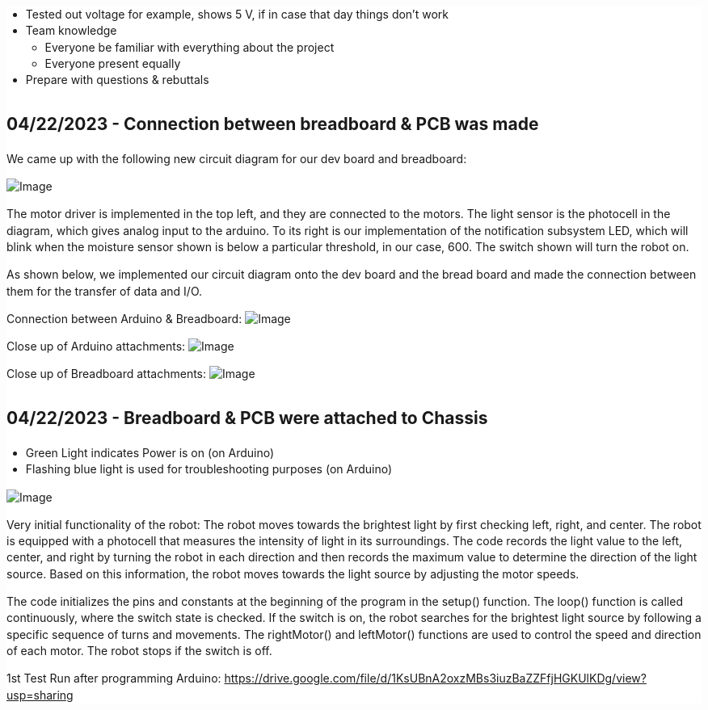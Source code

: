   - Tested out voltage for example, shows 5 V, if in case that day things don’t work
- Team knowledge
  - Everyone be familiar with everything about the project
  - Everyone present equally
- Prepare with questions & rebuttals

## 04/22/2023 - Connection between breadboard & PCB was made

We came up with the following new circuit diagram for our dev board and breadboard:

![Image](https://github.com/hf7cc/ECE445--DIY-Plantify/blob/main/notebook/image8.png)

The motor driver is implemented in the top left, and they are connected to the motors. The light sensor is the photocell in the diagram, which gives analog input to the arduino. To its right is our implementation of the notification subsystem LED, which will blink when the moisture sensor shown is below a particular threshold, in our case, 600. The switch shown will turn the robot on.

As shown below, we implemented our circuit diagram onto the dev board and the bread board and made the connection between them for the transfer of data and I/O.

Connection between Arduino & Breadboard:
![Image](https://github.com/hf7cc/ECE445--DIY-Plantify/blob/4e0acb5fdd868d1a5ba58e3f7ea34f5d46e41ca6/notebook/twentyone.jpg)

Close up of Arduino attachments:
![Image](https://github.com/hf7cc/ECE445--DIY-Plantify/blob/main/notebook/image15.jpg)

Close up of Breadboard attachments: 
![Image](https://github.com/hf7cc/ECE445--DIY-Plantify/blob/main/notebook/image34.jpg)

## 04/22/2023 - Breadboard & PCB were attached to Chassis

- Green Light indicates Power is on (on Arduino)
- Flashing blue light is used for troubleshooting purposes (on Arduino)

![Image](https://github.com/hf7cc/ECE445--DIY-Plantify/blob/main/notebook/11.png)

Very initial functionality of the robot:
The robot moves towards the brightest light by first checking left, right, and center. The robot is equipped with a photocell that measures the intensity of light in its surroundings. The code records the light value to the left, center, and right by turning the robot in each direction and then records the maximum value to determine the direction of the light source. Based on this information, the robot moves towards the light source by adjusting the motor speeds.

The code initializes the pins and constants at the beginning of the program in the setup() function. The loop() function is called continuously, where the switch state is checked. If the switch is on, the robot searches for the brightest light source by following a specific sequence of turns and movements. The rightMotor() and leftMotor() functions are used to control the speed and direction of each motor. The robot stops if the switch is off.

1st Test Run after programming Arduino: 
https://drive.google.com/file/d/1KsUBnA2oxzMBs3iuzBaZZFfjHGKUlKDg/view?usp=sharing
